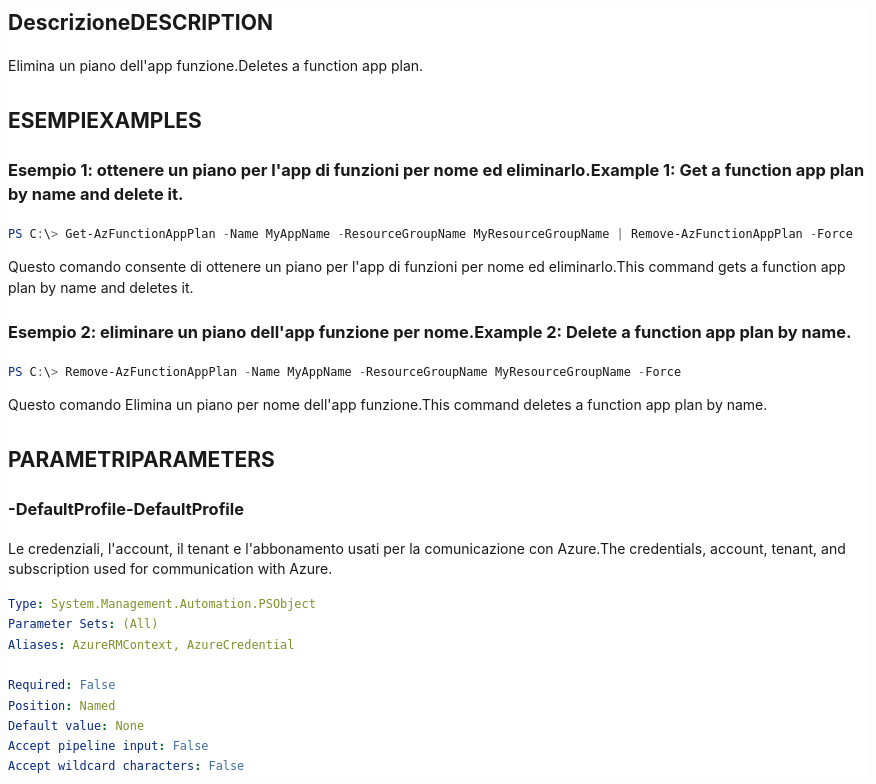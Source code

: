 ## <span data-ttu-id="ce194-107">Descrizione</span><span class="sxs-lookup"><span data-stu-id="ce194-107">DESCRIPTION</span></span>
<span data-ttu-id="ce194-108">Elimina un piano dell'app funzione.</span><span class="sxs-lookup"><span data-stu-id="ce194-108">Deletes a function app plan.</span></span>

## <span data-ttu-id="ce194-109">ESEMPI</span><span class="sxs-lookup"><span data-stu-id="ce194-109">EXAMPLES</span></span>

### <span data-ttu-id="ce194-110">Esempio 1: ottenere un piano per l'app di funzioni per nome ed eliminarlo.</span><span class="sxs-lookup"><span data-stu-id="ce194-110">Example 1: Get a function app plan by name and delete it.</span></span>
```powershell
PS C:\> Get-AzFunctionAppPlan -Name MyAppName -ResourceGroupName MyResourceGroupName | Remove-AzFunctionAppPlan -Force
```

<span data-ttu-id="ce194-111">Questo comando consente di ottenere un piano per l'app di funzioni per nome ed eliminarlo.</span><span class="sxs-lookup"><span data-stu-id="ce194-111">This command gets a function app plan by name and deletes it.</span></span>

### <span data-ttu-id="ce194-112">Esempio 2: eliminare un piano dell'app funzione per nome.</span><span class="sxs-lookup"><span data-stu-id="ce194-112">Example 2: Delete a function app plan by name.</span></span>
```powershell
PS C:\> Remove-AzFunctionAppPlan -Name MyAppName -ResourceGroupName MyResourceGroupName -Force
```

<span data-ttu-id="ce194-113">Questo comando Elimina un piano per nome dell'app funzione.</span><span class="sxs-lookup"><span data-stu-id="ce194-113">This command deletes a function app plan by name.</span></span>

## <span data-ttu-id="ce194-114">PARAMETRI</span><span class="sxs-lookup"><span data-stu-id="ce194-114">PARAMETERS</span></span>

### <span data-ttu-id="ce194-115">-DefaultProfile</span><span class="sxs-lookup"><span data-stu-id="ce194-115">-DefaultProfile</span></span>
<span data-ttu-id="ce194-116">Le credenziali, l'account, il tenant e l'abbonamento usati per la comunicazione con Azure.</span><span class="sxs-lookup"><span data-stu-id="ce194-116">The credentials, account, tenant, and subscription used for communication with Azure.</span></span>

```yaml
Type: System.Management.Automation.PSObject
Parameter Sets: (All)
Aliases: AzureRMContext, AzureCredential

Required: False
Position: Named
Default value: None
Accept pipeline input: False
Accept wildcard characters: False
```
